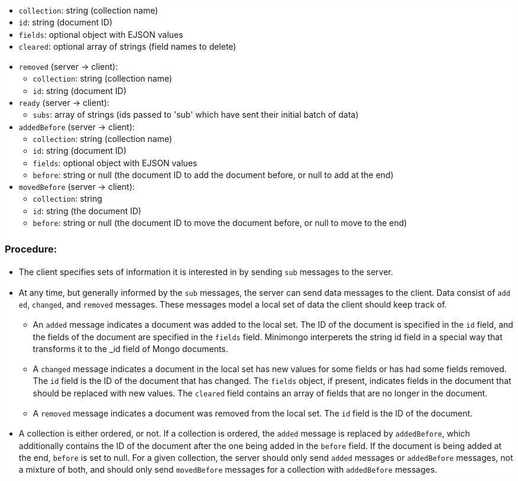    - `collection`: string (collection name)
   - `id`: string (document ID)
   - `fields`: optional object with EJSON values
   - `cleared`: optional array of strings (field names to delete)
 * `removed` (server -> client):
   - `collection`: string (collection name)
   - `id`: string (document ID)
 * `ready` (server -> client):
   - `subs`: array of strings (ids passed to 'sub' which have sent their
     initial batch of data)
 * `addedBefore` (server -> client):
   - `collection`: string (collection name)
   - `id`: string (document ID)
   - `fields`: optional object with EJSON values
   - `before`: string or null (the document ID to add the document before,
     or null to add at the end)
 * `movedBefore` (server -> client):
   - `collection`: string
   - `id`: string (the document ID)
   - `before`: string or null (the document ID to move the document before, or
     null to move to the end)

### Procedure:

 * The client specifies sets of information it is interested in by sending
   `sub` messages to the server.

 * At any time, but generally informed by the `sub` messages, the server can
   send data messages to the client.  Data consist of `added`, `changed`, and
   `removed` messages.  These messages model a local set of data the client
   should keep track of.

   - An `added` message indicates a document was added to the local set. The ID
     of the document is specified in the `id` field, and the fields of the
     document are specified in the `fields` field.  Minimongo interperets the
     string id field in a special way that transforms it to the _id field of
     Mongo documents.

   - A `changed` message indicates a document in the local set has new values
     for some fields or has had some fields removed. The `id` field is the ID of
     the document that has changed.  The `fields` object, if present, indicates
     fields in the document that should be replaced with new values.  The
     `cleared` field contains an array of fields that are no longer in the
     document.

   - A `removed` message indicates a document was removed from the local
     set. The `id` field is the ID of the document.

 * A collection is either ordered, or not. If a collection is ordered,
   the `added` message is replaced by `addedBefore`, which
   additionally contains the ID of the document after the one being
   added in the `before` field.  If the document is being added at the
   end, `before` is set to null. For a given collection, the server
   should only send `added` messages or `addedBefore` messages, not a
   mixture of both, and should only send `movedBefore` messages for a
   collection with `addedBefore` messages.
